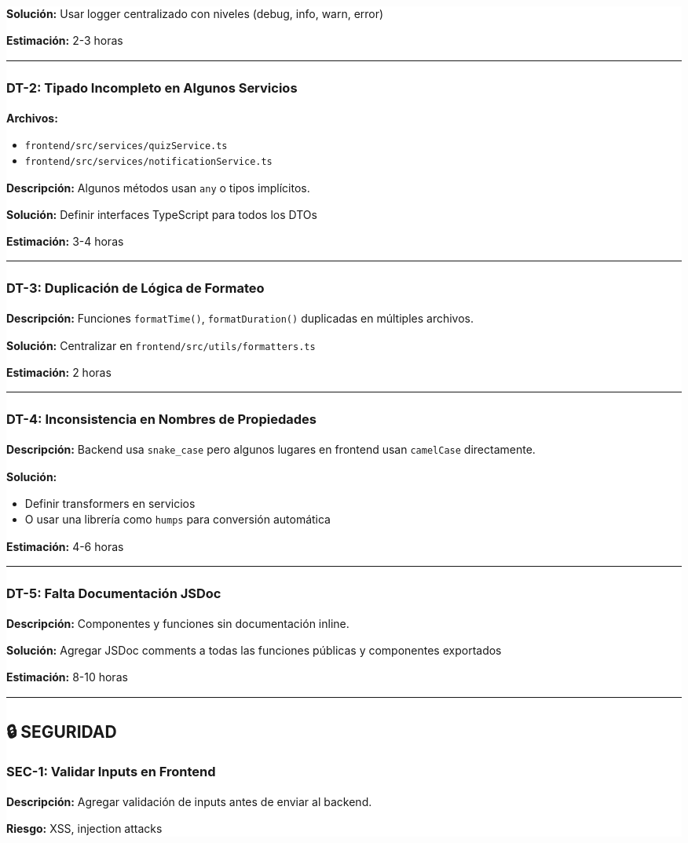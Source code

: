 **Solución:** Usar logger centralizado con niveles (debug, info, warn, error)

**Estimación:** 2-3 horas

---

### DT-2: Tipado Incompleto en Algunos Servicios
**Archivos:**
- `frontend/src/services/quizService.ts`
- `frontend/src/services/notificationService.ts`

**Descripción:** Algunos métodos usan `any` o tipos implícitos.

**Solución:** Definir interfaces TypeScript para todos los DTOs

**Estimación:** 3-4 horas

---

### DT-3: Duplicación de Lógica de Formateo
**Descripción:** Funciones `formatTime()`, `formatDuration()` duplicadas en múltiples archivos.

**Solución:** Centralizar en `frontend/src/utils/formatters.ts`

**Estimación:** 2 horas

---

### DT-4: Inconsistencia en Nombres de Propiedades
**Descripción:** Backend usa `snake_case` pero algunos lugares en frontend usan `camelCase` directamente.

**Solución:**
- Definir transformers en servicios
- O usar una librería como `humps` para conversión automática

**Estimación:** 4-6 horas

---

### DT-5: Falta Documentación JSDoc
**Descripción:** Componentes y funciones sin documentación inline.

**Solución:** Agregar JSDoc comments a todas las funciones públicas y componentes exportados

**Estimación:** 8-10 horas

---

## 🔒 SEGURIDAD

### SEC-1: Validar Inputs en Frontend
**Descripción:** Agregar validación de inputs antes de enviar al backend.

**Riesgo:** XSS, injection attacks
